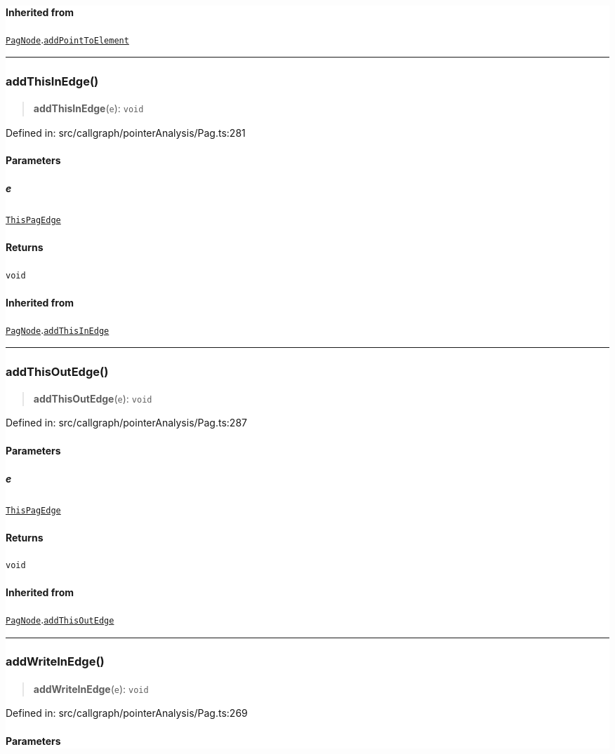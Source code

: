 #### Inherited from

[`PagNode`](PagNode.md).[`addPointToElement`](PagNode.md#addpointtoelement)

***

### addThisInEdge()

> **addThisInEdge**(`e`): `void`

Defined in: src/callgraph/pointerAnalysis/Pag.ts:281

#### Parameters

##### e

[`ThisPagEdge`](ThisPagEdge.md)

#### Returns

`void`

#### Inherited from

[`PagNode`](PagNode.md).[`addThisInEdge`](PagNode.md#addthisinedge)

***

### addThisOutEdge()

> **addThisOutEdge**(`e`): `void`

Defined in: src/callgraph/pointerAnalysis/Pag.ts:287

#### Parameters

##### e

[`ThisPagEdge`](ThisPagEdge.md)

#### Returns

`void`

#### Inherited from

[`PagNode`](PagNode.md).[`addThisOutEdge`](PagNode.md#addthisoutedge)

***

### addWriteInEdge()

> **addWriteInEdge**(`e`): `void`

Defined in: src/callgraph/pointerAnalysis/Pag.ts:269

#### Parameters
